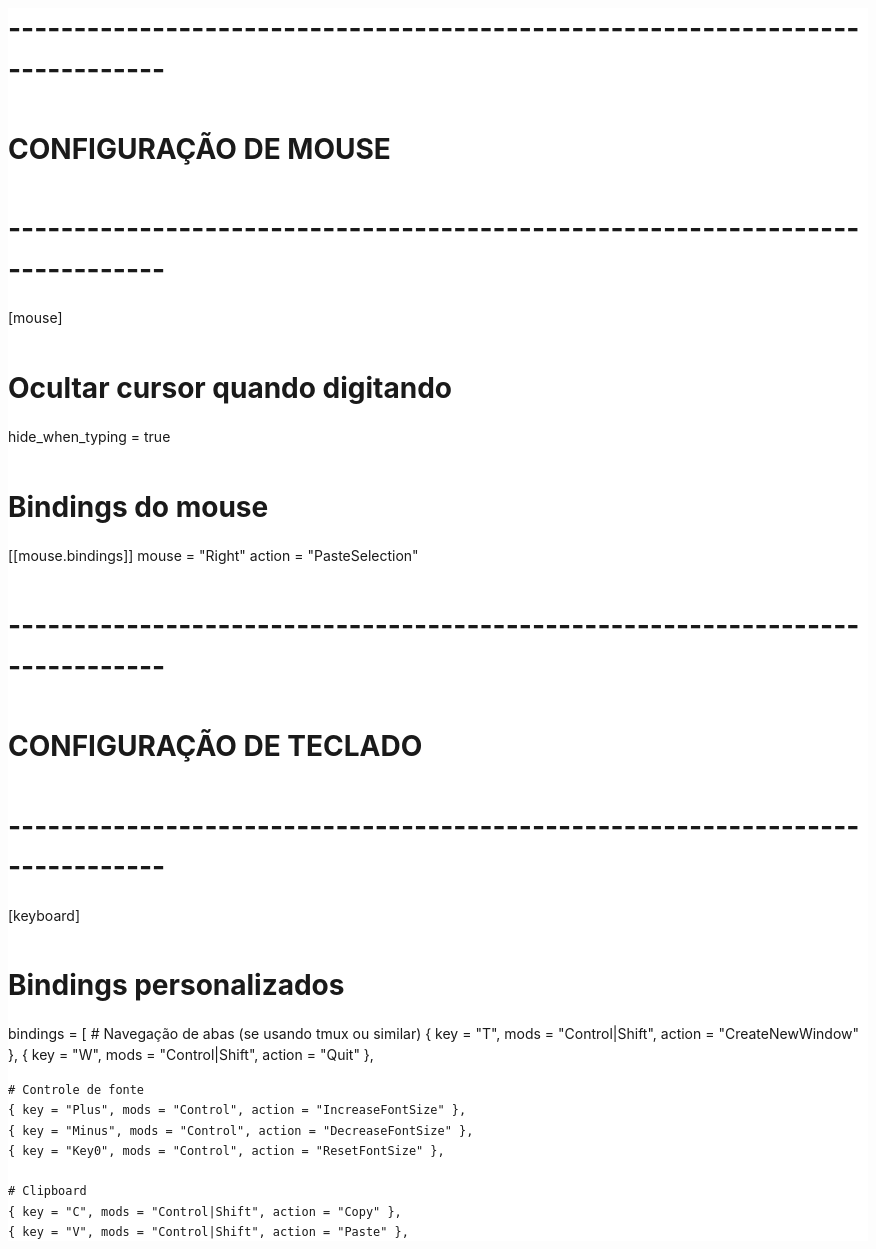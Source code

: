# -----------------------------------------------------------------------------
# CONFIGURAÇÃO DE MOUSE
# -----------------------------------------------------------------------------
[mouse]
# Ocultar cursor quando digitando
hide_when_typing = true

# Bindings do mouse
[[mouse.bindings]]
mouse = "Right"
action = "PasteSelection"

# -----------------------------------------------------------------------------
# CONFIGURAÇÃO DE TECLADO
# -----------------------------------------------------------------------------
[keyboard]
# Bindings personalizados
bindings = [
    # Navegação de abas (se usando tmux ou similar)
    { key = "T", mods = "Control|Shift", action = "CreateNewWindow" },
    { key = "W", mods = "Control|Shift", action = "Quit" },
    
    # Controle de fonte
    { key = "Plus", mods = "Control", action = "IncreaseFontSize" },
    { key = "Minus", mods = "Control", action = "DecreaseFontSize" },
    { key = "Key0", mods = "Control", action = "ResetFontSize" },
    
    # Clipboard
    { key = "C", mods = "Control|Shift", action = "Copy" },
    { key = "V", mods = "Control|Shift", action = "Paste" },
    